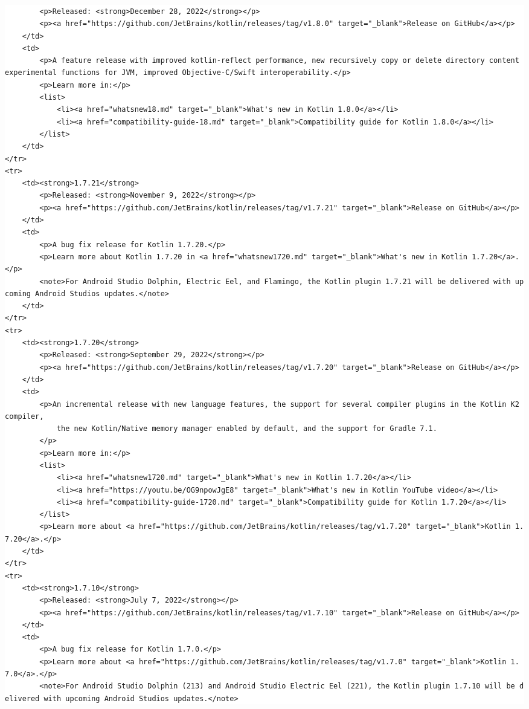             <p>Released: <strong>December 28, 2022</strong></p>
            <p><a href="https://github.com/JetBrains/kotlin/releases/tag/v1.8.0" target="_blank">Release on GitHub</a></p>
        </td>
        <td>
            <p>A feature release with improved kotlin-reflect performance, new recursively copy or delete directory content experimental functions for JVM, improved Objective-C/Swift interoperability.</p>
            <p>Learn more in:</p>
            <list>
                <li><a href="whatsnew18.md" target="_blank">What's new in Kotlin 1.8.0</a></li>
                <li><a href="compatibility-guide-18.md" target="_blank">Compatibility guide for Kotlin 1.8.0</a></li>
            </list>
        </td>
    </tr>
    <tr>
        <td><strong>1.7.21</strong>
            <p>Released: <strong>November 9, 2022</strong></p>
            <p><a href="https://github.com/JetBrains/kotlin/releases/tag/v1.7.21" target="_blank">Release on GitHub</a></p>
        </td>
        <td>
            <p>A bug fix release for Kotlin 1.7.20.</p>
            <p>Learn more about Kotlin 1.7.20 in <a href="whatsnew1720.md" target="_blank">What's new in Kotlin 1.7.20</a>.</p>
            <note>For Android Studio Dolphin, Electric Eel, and Flamingo, the Kotlin plugin 1.7.21 will be delivered with upcoming Android Studios updates.</note>
        </td>
    </tr>
    <tr>
        <td><strong>1.7.20</strong>
            <p>Released: <strong>September 29, 2022</strong></p>
            <p><a href="https://github.com/JetBrains/kotlin/releases/tag/v1.7.20" target="_blank">Release on GitHub</a></p>
        </td>
        <td>
            <p>An incremental release with new language features, the support for several compiler plugins in the Kotlin K2 compiler,
                the new Kotlin/Native memory manager enabled by default, and the support for Gradle 7.1.
            </p>
            <p>Learn more in:</p>
            <list>
                <li><a href="whatsnew1720.md" target="_blank">What's new in Kotlin 1.7.20</a></li>
                <li><a href="https://youtu.be/OG9npowJgE8" target="_blank">What's new in Kotlin YouTube video</a></li>
                <li><a href="compatibility-guide-1720.md" target="_blank">Compatibility guide for Kotlin 1.7.20</a></li>
            </list>
            <p>Learn more about <a href="https://github.com/JetBrains/kotlin/releases/tag/v1.7.20" target="_blank">Kotlin 1.7.20</a>.</p>
        </td>
    </tr>
    <tr>
        <td><strong>1.7.10</strong>
            <p>Released: <strong>July 7, 2022</strong></p>
            <p><a href="https://github.com/JetBrains/kotlin/releases/tag/v1.7.10" target="_blank">Release on GitHub</a></p>
        </td>
        <td>
            <p>A bug fix release for Kotlin 1.7.0.</p>
            <p>Learn more about <a href="https://github.com/JetBrains/kotlin/releases/tag/v1.7.0" target="_blank">Kotlin 1.7.0</a>.</p>
            <note>For Android Studio Dolphin (213) and Android Studio Electric Eel (221), the Kotlin plugin 1.7.10 will be delivered with upcoming Android Studios updates.</note>